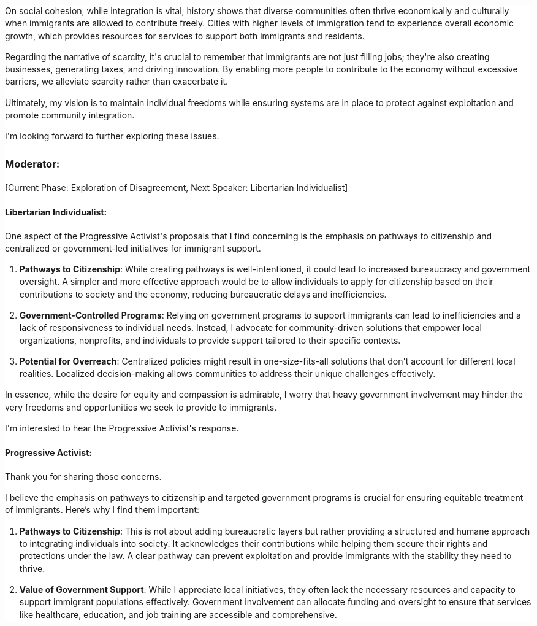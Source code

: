 On social cohesion, while integration is vital, history shows that diverse communities often thrive economically and culturally when immigrants are allowed to contribute freely. Cities with higher levels of immigration tend to experience overall economic growth, which provides resources for services to support both immigrants and residents. 

Regarding the narrative of scarcity, it's crucial to remember that immigrants are not just filling jobs; they're also creating businesses, generating taxes, and driving innovation. By enabling more people to contribute to the economy without excessive barriers, we alleviate scarcity rather than exacerbate it.

Ultimately, my vision is to maintain individual freedoms while ensuring systems are in place to protect against exploitation and promote community integration.

I'm looking forward to further exploring these issues.

### Moderator:

[Current Phase: Exploration of Disagreement, Next Speaker: Libertarian Individualist]

#### Libertarian Individualist:

One aspect of the Progressive Activist's proposals that I find concerning is the emphasis on pathways to citizenship and centralized or government-led initiatives for immigrant support.

1. **Pathways to Citizenship**: While creating pathways is well-intentioned, it could lead to increased bureaucracy and government oversight. A simpler and more effective approach would be to allow individuals to apply for citizenship based on their contributions to society and the economy, reducing bureaucratic delays and inefficiencies.

2. **Government-Controlled Programs**: Relying on government programs to support immigrants can lead to inefficiencies and a lack of responsiveness to individual needs. Instead, I advocate for community-driven solutions that empower local organizations, nonprofits, and individuals to provide support tailored to their specific contexts.

3. **Potential for Overreach**: Centralized policies might result in one-size-fits-all solutions that don't account for different local realities. Localized decision-making allows communities to address their unique challenges effectively.

In essence, while the desire for equity and compassion is admirable, I worry that heavy government involvement may hinder the very freedoms and opportunities we seek to provide to immigrants. 

I'm interested to hear the Progressive Activist's response.

#### Progressive Activist:

Thank you for sharing those concerns.

I believe the emphasis on pathways to citizenship and targeted government programs is crucial for ensuring equitable treatment of immigrants. Here’s why I find them important:

1. **Pathways to Citizenship**: This is not about adding bureaucratic layers but rather providing a structured and humane approach to integrating individuals into society. It acknowledges their contributions while helping them secure their rights and protections under the law. A clear pathway can prevent exploitation and provide immigrants with the stability they need to thrive.

2. **Value of Government Support**: While I appreciate local initiatives, they often lack the necessary resources and capacity to support immigrant populations effectively. Government involvement can allocate funding and oversight to ensure that services like healthcare, education, and job training are accessible and comprehensive.
